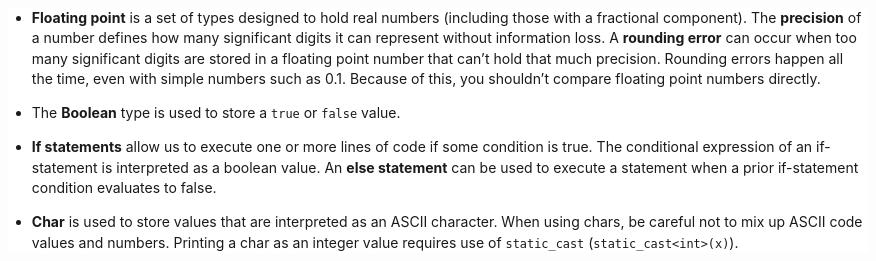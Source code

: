 - **Floating point** is a set of types designed to hold real numbers (including those with a fractional component). The **precision** of a number defines how many significant digits it can represent without information loss. A **rounding error** can occur when too many significant digits are stored in a floating point number that can’t hold that much precision. Rounding errors happen all the time, even with simple numbers such as 0.1. Because of this, you shouldn’t compare floating point numbers directly.

- The **Boolean** type is used to store a ```true``` or ```false``` value.

- **If statements** allow us to execute one or more lines of code if some condition is true. The conditional expression of an if-statement is interpreted as a boolean value. An **else statement** can be used to execute a statement when a prior if-statement condition evaluates to false.

- **Char** is used to store values that are interpreted as an ASCII character. When using chars, be careful not to mix up ASCII code values and numbers. Printing a char as an integer value requires use of ```static_cast``` (```static_cast<int>(x)```).

